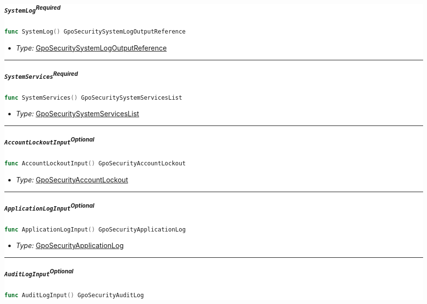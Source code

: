 
##### `SystemLog`<sup>Required</sup> <a name="SystemLog" id="@cdktf/provider-ad.gpoSecurity.GpoSecurity.property.systemLog"></a>

```go
func SystemLog() GpoSecuritySystemLogOutputReference
```

- *Type:* <a href="#@cdktf/provider-ad.gpoSecurity.GpoSecuritySystemLogOutputReference">GpoSecuritySystemLogOutputReference</a>

---

##### `SystemServices`<sup>Required</sup> <a name="SystemServices" id="@cdktf/provider-ad.gpoSecurity.GpoSecurity.property.systemServices"></a>

```go
func SystemServices() GpoSecuritySystemServicesList
```

- *Type:* <a href="#@cdktf/provider-ad.gpoSecurity.GpoSecuritySystemServicesList">GpoSecuritySystemServicesList</a>

---

##### `AccountLockoutInput`<sup>Optional</sup> <a name="AccountLockoutInput" id="@cdktf/provider-ad.gpoSecurity.GpoSecurity.property.accountLockoutInput"></a>

```go
func AccountLockoutInput() GpoSecurityAccountLockout
```

- *Type:* <a href="#@cdktf/provider-ad.gpoSecurity.GpoSecurityAccountLockout">GpoSecurityAccountLockout</a>

---

##### `ApplicationLogInput`<sup>Optional</sup> <a name="ApplicationLogInput" id="@cdktf/provider-ad.gpoSecurity.GpoSecurity.property.applicationLogInput"></a>

```go
func ApplicationLogInput() GpoSecurityApplicationLog
```

- *Type:* <a href="#@cdktf/provider-ad.gpoSecurity.GpoSecurityApplicationLog">GpoSecurityApplicationLog</a>

---

##### `AuditLogInput`<sup>Optional</sup> <a name="AuditLogInput" id="@cdktf/provider-ad.gpoSecurity.GpoSecurity.property.auditLogInput"></a>

```go
func AuditLogInput() GpoSecurityAuditLog
```
